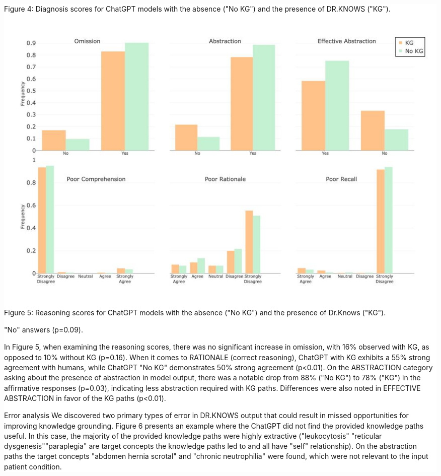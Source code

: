 
Figure 4: Diagnosis scores for ChatGPT models with the absence ("No KG") and the presence of DR.KNOWS ("KG").

![](_page_8_Figure_1.jpeg)


Figure 5: Reasoning scores for ChatGPT models with the absence ("No KG") and the presence of Dr.Knows ("KG").

"No" answers (p=0.09).

In Figure 5, when examining the reasoning scores, there was no significant increase in omission, with 16% observed with KG, as opposed to 10% without KG (p=0.16). When it comes to RATIONALE (correct reasoning), ChatGPT with KG exhibits a 55% strong agreement with humans, while ChatGPT "No KG" demonstrates 50% strong agreement (p<0.01). On the ABSTRACTION category asking about the presence of abstraction in model output, there was a notable drop from 88% ("No KG") to 78% ("KG") in the affirmative responses (p=0.03), indicating less abstraction required with KG paths. Differences were also noted in EFFECTIVE ABSTRACTION in favor of the KG paths (p<0.01).

Error analysis We discovered two primary types of error in DR.KNOWS output that could result in missed opportunities for improving knowledge grounding. Figure 6 presents an example where the ChatGPT did not find the provided knowledge paths useful. In this case, the majority of the provided knowledge paths were highly extractive ("leukocytosis" "reticular dysgenesis""paraplegia" are target concepts the knowledge paths led to and all have "self" relationship). On the abstraction paths the target concepts "abdomen hernia scrotal" and "chronic neutrophilia" were found, which were not relevant to the input patient condition.

